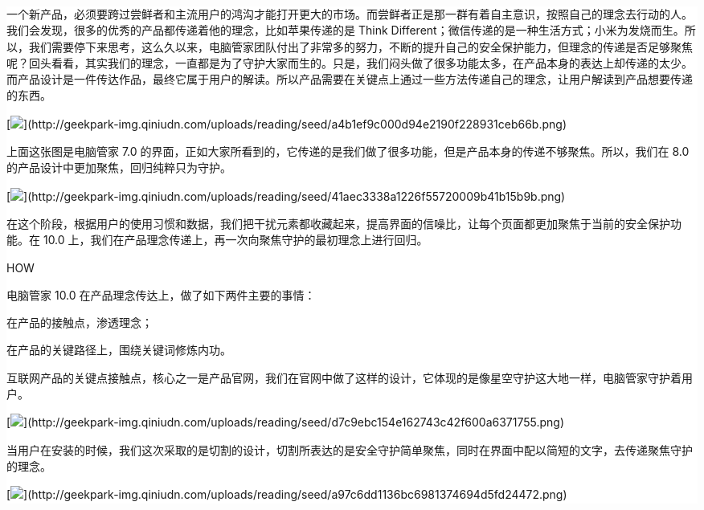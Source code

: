 

一个新产品，必须要跨过尝鲜者和主流用户的鸿沟才能打开更大的市场。而尝鲜者正是那一群有着自主意识，按照自己的理念去行动的人。我们会发现，很多的优秀的产品都传递着他的理念，比如苹果传递的是
Think
Different；微信传递的是一种生活方式；小米为发烧而生。所以，我们需要停下来思考，这么久以来，电脑管家团队付出了非常多的努力，不断的提升自己的安全保护能力，但理念的传递是否足够聚焦呢？回头看看，其实我们的理念，一直都是为了守护大家而生的。只是，我们闷头做了很多功能太多，在产品本身的表达上却传递的太少。而产品设计是一件传达作品，最终它属于用户的解读。所以产品需要在关键点上通过一些方法传递自己的理念，让用户解读到产品想要传递的东西。



[![](https://images-blogger-opensocial.googleusercontent.com/gadgets/proxy?url=http%3A%2F%2Fgeekpark-img.qiniudn.com%2Fuploads%2Freading%2Fseed%2Fa4b1ef9c000d94e2190f228931ceb66b.png%3FimageView%2F2%2Fw%2F620%2Fq%2F100&container=blogger&gadget=a&rewriteMime=image%2F*)](http://geekpark-img.qiniudn.com/uploads/reading/seed/a4b1ef9c000d94e2190f228931ceb66b.png)



上面这张图是电脑管家 7.0
的界面，正如大家所看到的，它传递的是我们做了很多功能，但是产品本身的传递不够聚焦。所以，我们在
8.0 的产品设计中更加聚焦，回归纯粹只为守护。



[![](https://images-blogger-opensocial.googleusercontent.com/gadgets/proxy?url=http%3A%2F%2Fgeekpark-img.qiniudn.com%2Fuploads%2Freading%2Fseed%2F41aec3338a1226f55720009b41b15b9b.png%3FimageView%2F2%2Fw%2F620%2Fq%2F100&container=blogger&gadget=a&rewriteMime=image%2F*)](http://geekpark-img.qiniudn.com/uploads/reading/seed/41aec3338a1226f55720009b41b15b9b.png)



在这个阶段，根据用户的使用习惯和数据，我们把干扰元素都收藏起来，提高界面的信噪比，让每个页面都更加聚焦于当前的安全保护功能。在
10.0 上，我们在产品理念传递上，再一次向聚焦守护的最初理念上进行回归。

HOW



电脑管家 10.0 在产品理念传达上，做了如下两件主要的事情：

在产品的接触点，渗透理念；

在产品的关键路径上，围绕关键词修炼内功。



互联网产品的关键点接触点，核心之一是产品官网，我们在官网中做了这样的设计，它体现的是像星空守护这大地一样，电脑管家守护着用户。



[![](https://images-blogger-opensocial.googleusercontent.com/gadgets/proxy?url=http%3A%2F%2Fgeekpark-img.qiniudn.com%2Fuploads%2Freading%2Fseed%2Fd7c9ebc154e162743c42f600a6371755.png%3FimageView%2F2%2Fw%2F620%2Fq%2F100&container=blogger&gadget=a&rewriteMime=image%2F*)](http://geekpark-img.qiniudn.com/uploads/reading/seed/d7c9ebc154e162743c42f600a6371755.png)



当用户在安装的时候，我们这次采取的是切割的设计，切割所表达的是安全守护简单聚焦，同时在界面中配以简短的文字，去传递聚焦守护的理念。



[![](https://images-blogger-opensocial.googleusercontent.com/gadgets/proxy?url=http%3A%2F%2Fgeekpark-img.qiniudn.com%2Fuploads%2Freading%2Fseed%2Fa97c6dd1136bc6981374694d5fd24472.png%3FimageView%2F2%2Fw%2F620%2Fq%2F100&container=blogger&gadget=a&rewriteMime=image%2F*)](http://geekpark-img.qiniudn.com/uploads/reading/seed/a97c6dd1136bc6981374694d5fd24472.png)

